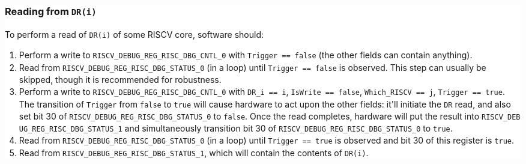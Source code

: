 ### Reading from `DR(i)`

To perform a read of `DR(i)` of some RISCV core, software should:

1. Perform a write to `RISCV_DEBUG_REG_RISC_DBG_CNTL_0` with `Trigger == false` (the other fields can contain anything).
2. Read from `RISCV_DEBUG_REG_RISC_DBG_STATUS_0` (in a loop) until `Trigger == false` is observed. This step can usually be skipped, though it is recommended for robustness.
3. Perform a write to `RISCV_DEBUG_REG_RISC_DBG_CNTL_0` with `DR_i == i`, `IsWrite == false`, `Which_RISCV == j`, `Trigger == true`. The transition of `Trigger` from `false` to `true` will cause hardware to act upon the other fields: it'll initiate the `DR` read, and also set bit 30 of `RISCV_DEBUG_REG_RISC_DBG_STATUS_0` to `false`. Once the read completes, hardware will put the result into `RISCV_DEBUG_REG_RISC_DBG_STATUS_1` and simultaneously transition bit 30 of `RISCV_DEBUG_REG_RISC_DBG_STATUS_0` to `true`.
4. Read from `RISCV_DEBUG_REG_RISC_DBG_STATUS_0` (in a loop) until `Trigger == true` is observed and bit 30 of this register is `true`.
5. Read from `RISCV_DEBUG_REG_RISC_DBG_STATUS_1`, which will contain the contents of `DR(i)`.
